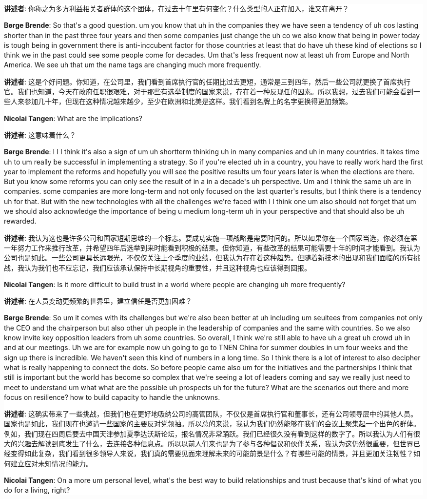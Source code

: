 **讲述者**: 你称之为多方利益相关者群体的这个团体，在过去十年里有何变化？什么类型的人正在加入，谁又在离开？

**Børge Brende**: So that's a good question. um you know that uh in the companies they we have seen a tendency of uh cos lasting shorter than in the past three four years and then some companies just change the uh co we also know that being in power today is tough being in government there is anti-inccubent factor for those countries at least that do have uh these kind of elections so I think we in the past could see some people come for decades. Um that's less frequent now at least uh from Europe and North America. We see uh that um the name tags are changing much more frequently.

**讲述者**: 这是个好问题。你知道，在公司里，我们看到首席执行官的任期比过去更短，通常是三到四年，然后一些公司就更换了首席执行官。我们也知道，今天在政府任职很艰难，对于那些有选举制度的国家来说，存在着一种反现任的因素。所以我想，过去我们可能会看到一些人来参加几十年，但现在这种情况越来越少，至少在欧洲和北美是这样。我们看到名牌上的名字更换得更加频繁。

**Nicolai Tangen**: What are the implications?

**讲述者**: 这意味着什么？

**Børge Brende**: I I I think it's also a sign of um uh shortterm thinking uh in many companies and uh in many countries. It takes time uh to um really be successful in implementing a strategy. So if you're elected uh in a country, you have to really work hard the first year to implement the reforms and hopefully you will see the positive results um four years later is when the elections are there. But you know some reforms you can only see the result of in a in a decade's uh perspective. Um and I think the same uh are in companies. some companies are more long-term and not only focused on the last quarter's results, but I think there is a tendency uh for that. But with the new technologies with all the challenges we're faced with I I think one um also should not forget that um we should also acknowledge the importance of being u medium long-term uh in your perspective and that should also be uh rewarded.

**讲述者**: 我认为这也是许多公司和国家短期思维的一个标志。要成功实施一项战略是需要时间的。所以如果你在一个国家当选，你必须在第一年努力工作来推行改革，并希望四年后选举到来时能看到积极的结果。但你知道，有些改革的结果可能需要十年的时间才能看到。我认为公司也是如此。一些公司更具长远眼光，不仅仅关注上个季度的业绩，但我认为存在着这种趋势。但随着新技术的出现和我们面临的所有挑战，我认为我们也不应忘记，我们应该承认保持中长期视角的重要性，并且这种视角也应该得到回报。

**Nicolai Tangen**: Is it more difficult to build trust in a world where people are changing uh more frequently?

**讲述者**: 在人员变动更频繁的世界里，建立信任是否更加困难？

**Børge Brende**: So um it comes with its challenges but we're also been better at uh including um seuitees from companies not only the CEO and the chairperson but also other uh people in the leadership of companies and the same with countries. So we also know invite key opposition leaders from uh some countries. So overall, I think we're still able to have uh a great uh crowd uh in and at our meetings. Uh we are for example now uh going to go to TNEN China for summer doubles in um four weeks and the sign up there is incredible. We haven't seen this kind of numbers in a long time. So I think there is a lot of interest to also decipher what is really happening to connect the dots. So before people came also um for the initiatives and the partnerships I think that still is important but the world has become so complex that we're seeing a lot of leaders coming and say we really just need to meet to understand um what what are the possible uh prospects uh for the future? What are the scenarios out there and more focus on resilience? how to build capacity to handle the unknowns.

**讲述者**: 这确实带来了一些挑战，但我们也在更好地吸纳公司的高管团队，不仅仅是首席执行官和董事长，还有公司领导层中的其他人员。国家也是如此，我们现在也邀请一些国家的主要反对党领袖。所以总的来说，我认为我们仍然能够在我们的会议上聚集起一个出色的群体。例如，我们现在四周后要去中国天津参加夏季达沃斯论坛，报名情况非常踊跃。我们已经很久没有看到这样的数字了。所以我认为人们有很大的兴趣去解读到底发生了什么，去连接各种信息点。所以以前人们来也是为了参与各种倡议和伙伴关系，我认为这仍然很重要，但世界已经变得如此复杂，我们看到很多领导人来说，我们真的需要见面来理解未来的可能前景是什么？有哪些可能的情景，并且更加关注韧性？如何建立应对未知情况的能力。

**Nicolai Tangen**: On a more um personal level, what's the best way to build relationships and trust because that's kind of what you do for a living, right?
